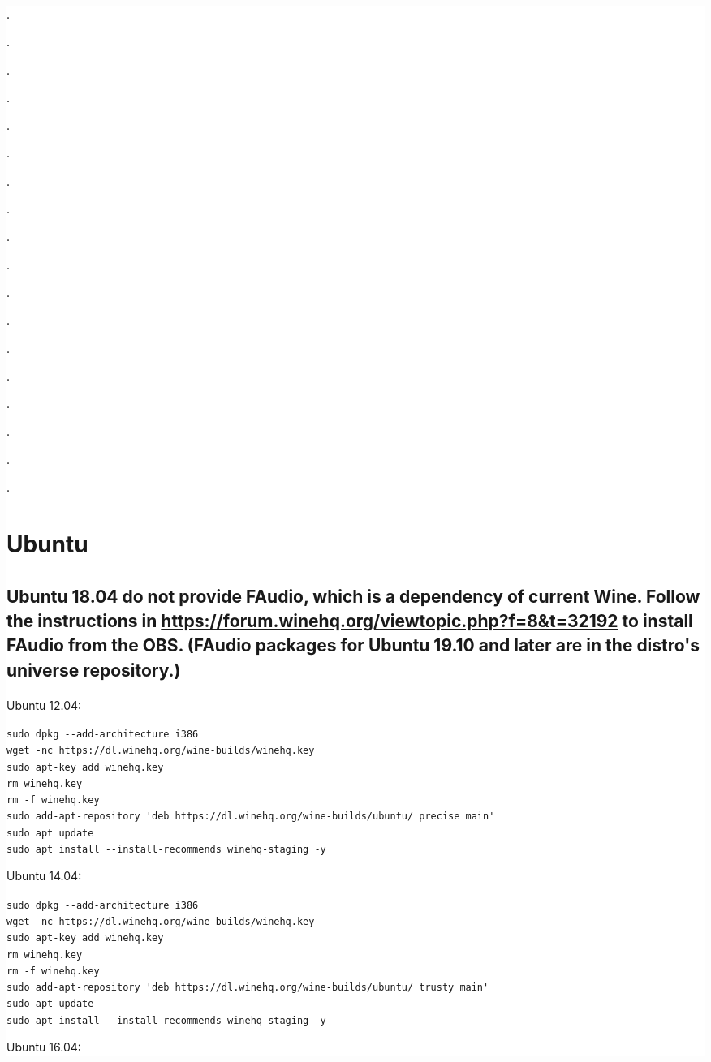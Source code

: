 .

.

.

.

.

.

.

.

.

.

.

.

.

.

.

.

.

.


# Ubuntu
## Ubuntu 18.04 do not provide FAudio, which is a dependency of current Wine. Follow the instructions in https://forum.winehq.org/viewtopic.php?f=8&t=32192 to install FAudio from the OBS. (FAudio packages for Ubuntu 19.10 and later are in the distro's universe repository.)
Ubuntu 12.04:

    sudo dpkg --add-architecture i386 
    wget -nc https://dl.winehq.org/wine-builds/winehq.key
    sudo apt-key add winehq.key
    rm winehq.key
    rm -f winehq.key
    sudo add-apt-repository 'deb https://dl.winehq.org/wine-builds/ubuntu/ precise main'
    sudo apt update
    sudo apt install --install-recommends winehq-staging -y
Ubuntu 14.04:

    sudo dpkg --add-architecture i386 
    wget -nc https://dl.winehq.org/wine-builds/winehq.key
    sudo apt-key add winehq.key
    rm winehq.key
    rm -f winehq.key
    sudo add-apt-repository 'deb https://dl.winehq.org/wine-builds/ubuntu/ trusty main'
    sudo apt update
    sudo apt install --install-recommends winehq-staging -y
Ubuntu 16.04:
